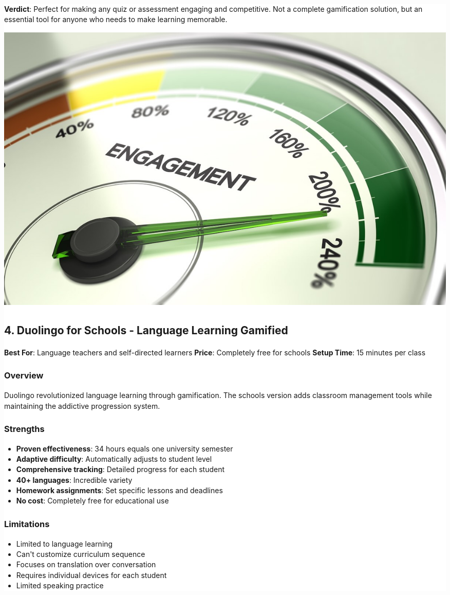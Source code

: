**Verdict**: Perfect for making any quiz or assessment engaging and competitive. Not a complete gamification solution, but an essential tool for anyone who needs to make learning memorable.

![Employee engagement through gamification](/assets/images/blog/employee_engagement_1.jpg)

## 4. Duolingo for Schools - Language Learning Gamified

**Best For**: Language teachers and self-directed learners
**Price**: Completely free for schools
**Setup Time**: 15 minutes per class

### Overview
Duolingo revolutionized language learning through gamification. The schools version adds classroom management tools while maintaining the addictive progression system.

### Strengths
- **Proven effectiveness**: 34 hours equals one university semester
- **Adaptive difficulty**: Automatically adjusts to student level
- **Comprehensive tracking**: Detailed progress for each student
- **40+ languages**: Incredible variety
- **Homework assignments**: Set specific lessons and deadlines
- **No cost**: Completely free for educational use

### Limitations
- Limited to language learning
- Can't customize curriculum sequence
- Focuses on translation over conversation
- Requires individual devices for each student
- Limited speaking practice
